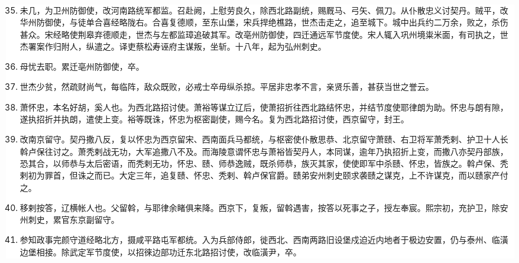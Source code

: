 35. <span id="列传第二十九-完颜撒改_庞迪_温迪罕移室懑_神土懑_移剌成_石抹卞_杨仲武_蒲察世杰本名阿撒_萧怀忠_移剌按答_孛术鲁阿鲁罕_赵兴祥_石抹荣_敬嗣晖完颜撒改，上京纳鲁浑河人也，其先居于兀冷窟河。身长多力，善用枪。王师南征，睿宗为右副元帅，置之麾下，佩以金牌，使督军事。天眷元年，授本班祗候郎君详稳。其后从军泰州路，军帅以撒改为万户，领银术可等猛安，戍北边，数有战功。天德二年正月，海陵庶人遣使夏国，谕以即位事，因令伺彼之意。既还，称旨，为尚书兵部郎中。改同知会宁尹，迁迭剌部族节度使，改瓯里本群牧使，为曷懒路都总管。海陵伐宋，授卫州防御使，为武震军都总管。世宗即位，遣使召撒改，既至，除昌武军节度使。已而为山东路元帅副都统，改安化军节度使，兼副都统如故。四年，徙镇安武，仍兼副统。领山东、大名、东平三路军八万余渡淮，会大军伐宋。进至楚州，宋遣使奉岁币。还邳州，卒。-35"></span>
未几，为卫州防御使，改河南路统军都监。召赴阙，上慰劳良久，除西北路副统，赐厩马、弓矢、佩刀。从仆散忠义讨契丹。贼平，改华州防御使，与徒单合喜经略陇右。合喜复德顺，至东山堡，宋兵捍绝樵路，世杰击走之，追至城下。城中出兵约二万余，败之，杀伤甚众。宋经略使荆皋弃德顺走，世杰与左都监璋追破其军。改亳州防御使，四迁通远军节度使。宋人辄入巩州境粜米面，有司执之，世杰署案作归附人，纵遣之。译吏蔡松寿诬府主谋叛，坐斩。十八年，起为弘州刺史。

36. <span id="列传第二十九-完颜撒改_庞迪_温迪罕移室懑_神土懑_移剌成_石抹卞_杨仲武_蒲察世杰本名阿撒_萧怀忠_移剌按答_孛术鲁阿鲁罕_赵兴祥_石抹荣_敬嗣晖完颜撒改，上京纳鲁浑河人也，其先居于兀冷窟河。身长多力，善用枪。王师南征，睿宗为右副元帅，置之麾下，佩以金牌，使督军事。天眷元年，授本班祗候郎君详稳。其后从军泰州路，军帅以撒改为万户，领银术可等猛安，戍北边，数有战功。天德二年正月，海陵庶人遣使夏国，谕以即位事，因令伺彼之意。既还，称旨，为尚书兵部郎中。改同知会宁尹，迁迭剌部族节度使，改瓯里本群牧使，为曷懒路都总管。海陵伐宋，授卫州防御使，为武震军都总管。世宗即位，遣使召撒改，既至，除昌武军节度使。已而为山东路元帅副都统，改安化军节度使，兼副都统如故。四年，徙镇安武，仍兼副统。领山东、大名、东平三路军八万余渡淮，会大军伐宋。进至楚州，宋遣使奉岁币。还邳州，卒。-36"></span>
母忧去职。累迁亳州防御使，卒。

37. <span id="列传第二十九-完颜撒改_庞迪_温迪罕移室懑_神土懑_移剌成_石抹卞_杨仲武_蒲察世杰本名阿撒_萧怀忠_移剌按答_孛术鲁阿鲁罕_赵兴祥_石抹荣_敬嗣晖完颜撒改，上京纳鲁浑河人也，其先居于兀冷窟河。身长多力，善用枪。王师南征，睿宗为右副元帅，置之麾下，佩以金牌，使督军事。天眷元年，授本班祗候郎君详稳。其后从军泰州路，军帅以撒改为万户，领银术可等猛安，戍北边，数有战功。天德二年正月，海陵庶人遣使夏国，谕以即位事，因令伺彼之意。既还，称旨，为尚书兵部郎中。改同知会宁尹，迁迭剌部族节度使，改瓯里本群牧使，为曷懒路都总管。海陵伐宋，授卫州防御使，为武震军都总管。世宗即位，遣使召撒改，既至，除昌武军节度使。已而为山东路元帅副都统，改安化军节度使，兼副都统如故。四年，徙镇安武，仍兼副统。领山东、大名、东平三路军八万余渡淮，会大军伐宋。进至楚州，宋遣使奉岁币。还邳州，卒。-37"></span>
世杰少贫，然疏财尚气，每临阵，敌众既败，必戒士卒毋纵杀掠。平居非忠孝不言，亲贤乐善，甚获当世之誉云。

38. <span id="列传第二十九-完颜撒改_庞迪_温迪罕移室懑_神土懑_移剌成_石抹卞_杨仲武_蒲察世杰本名阿撒_萧怀忠_移剌按答_孛术鲁阿鲁罕_赵兴祥_石抹荣_敬嗣晖完颜撒改，上京纳鲁浑河人也，其先居于兀冷窟河。身长多力，善用枪。王师南征，睿宗为右副元帅，置之麾下，佩以金牌，使督军事。天眷元年，授本班祗候郎君详稳。其后从军泰州路，军帅以撒改为万户，领银术可等猛安，戍北边，数有战功。天德二年正月，海陵庶人遣使夏国，谕以即位事，因令伺彼之意。既还，称旨，为尚书兵部郎中。改同知会宁尹，迁迭剌部族节度使，改瓯里本群牧使，为曷懒路都总管。海陵伐宋，授卫州防御使，为武震军都总管。世宗即位，遣使召撒改，既至，除昌武军节度使。已而为山东路元帅副都统，改安化军节度使，兼副都统如故。四年，徙镇安武，仍兼副统。领山东、大名、东平三路军八万余渡淮，会大军伐宋。进至楚州，宋遣使奉岁币。还邳州，卒。-38"></span>
萧怀忠，本名好胡，奚人也。为西北路招讨使。萧裕等谋立辽后，使萧招折往西北路结怀忠，并结节度使耶律朗为助。怀忠与朗有隙，遂执招折并执朗，遣使上变。裕等既诛，怀忠为枢密副使，赐今名。复为西北路招讨使，西京留守，封王。

39. <span id="列传第二十九-完颜撒改_庞迪_温迪罕移室懑_神土懑_移剌成_石抹卞_杨仲武_蒲察世杰本名阿撒_萧怀忠_移剌按答_孛术鲁阿鲁罕_赵兴祥_石抹荣_敬嗣晖完颜撒改，上京纳鲁浑河人也，其先居于兀冷窟河。身长多力，善用枪。王师南征，睿宗为右副元帅，置之麾下，佩以金牌，使督军事。天眷元年，授本班祗候郎君详稳。其后从军泰州路，军帅以撒改为万户，领银术可等猛安，戍北边，数有战功。天德二年正月，海陵庶人遣使夏国，谕以即位事，因令伺彼之意。既还，称旨，为尚书兵部郎中。改同知会宁尹，迁迭剌部族节度使，改瓯里本群牧使，为曷懒路都总管。海陵伐宋，授卫州防御使，为武震军都总管。世宗即位，遣使召撒改，既至，除昌武军节度使。已而为山东路元帅副都统，改安化军节度使，兼副都统如故。四年，徙镇安武，仍兼副统。领山东、大名、东平三路军八万余渡淮，会大军伐宋。进至楚州，宋遣使奉岁币。还邳州，卒。-39"></span>
改南京留守。契丹撒八反，复以怀忠为西京留宋、西南面兵马都统，与枢密使仆散思恭、北京留守萧赜、右卫将军萧秃剌、护卫十人长斡卢保往讨之。萧秃剌战无功，大军追撒八不及。而海陵意谓怀忠与萧裕皆契丹人，本同谋，逾年乃执招折上变，而撒八亦契丹部族，恐其合，以师恭与太后密语，而秃剌无功，怀忠、赜、师恭逸贼，既杀师恭，族灭其家，使使即军中杀赜、怀忠，皆族之。斡卢保、秃剌初为罪首，但诛之而已。大定三年，追复赜、怀忠、秃剌、斡卢保官爵。赜弟安州刺史颐求袭赜之谋克，上不许谋克，而以赜家产付之。

40. <span id="列传第二十九-完颜撒改_庞迪_温迪罕移室懑_神土懑_移剌成_石抹卞_杨仲武_蒲察世杰本名阿撒_萧怀忠_移剌按答_孛术鲁阿鲁罕_赵兴祥_石抹荣_敬嗣晖完颜撒改，上京纳鲁浑河人也，其先居于兀冷窟河。身长多力，善用枪。王师南征，睿宗为右副元帅，置之麾下，佩以金牌，使督军事。天眷元年，授本班祗候郎君详稳。其后从军泰州路，军帅以撒改为万户，领银术可等猛安，戍北边，数有战功。天德二年正月，海陵庶人遣使夏国，谕以即位事，因令伺彼之意。既还，称旨，为尚书兵部郎中。改同知会宁尹，迁迭剌部族节度使，改瓯里本群牧使，为曷懒路都总管。海陵伐宋，授卫州防御使，为武震军都总管。世宗即位，遣使召撒改，既至，除昌武军节度使。已而为山东路元帅副都统，改安化军节度使，兼副都统如故。四年，徙镇安武，仍兼副统。领山东、大名、东平三路军八万余渡淮，会大军伐宋。进至楚州，宋遣使奉岁币。还邳州，卒。-40"></span>
移剌按答，辽横帐人也。父留斡，与耶律余睹俱来降。西京下，复叛，留斡遇害，按答以死事之子，授左奉宸。熙宗初，充护卫，除安州刺史，累官东京副留守。

41. <span id="列传第二十九-完颜撒改_庞迪_温迪罕移室懑_神土懑_移剌成_石抹卞_杨仲武_蒲察世杰本名阿撒_萧怀忠_移剌按答_孛术鲁阿鲁罕_赵兴祥_石抹荣_敬嗣晖完颜撒改，上京纳鲁浑河人也，其先居于兀冷窟河。身长多力，善用枪。王师南征，睿宗为右副元帅，置之麾下，佩以金牌，使督军事。天眷元年，授本班祗候郎君详稳。其后从军泰州路，军帅以撒改为万户，领银术可等猛安，戍北边，数有战功。天德二年正月，海陵庶人遣使夏国，谕以即位事，因令伺彼之意。既还，称旨，为尚书兵部郎中。改同知会宁尹，迁迭剌部族节度使，改瓯里本群牧使，为曷懒路都总管。海陵伐宋，授卫州防御使，为武震军都总管。世宗即位，遣使召撒改，既至，除昌武军节度使。已而为山东路元帅副都统，改安化军节度使，兼副都统如故。四年，徙镇安武，仍兼副统。领山东、大名、东平三路军八万余渡淮，会大军伐宋。进至楚州，宋遣使奉岁币。还邳州，卒。-41"></span>
参知政事完颜守道经略北方，摄咸平路屯军都统。入为兵部侍郎，徙西北、西南两路旧设堡戍迫近内地者于极边安置，仍与泰州、临潢边堡相接。除武定军节度使，以招徠边部功迁东北路招讨使，改临潢尹，卒。

